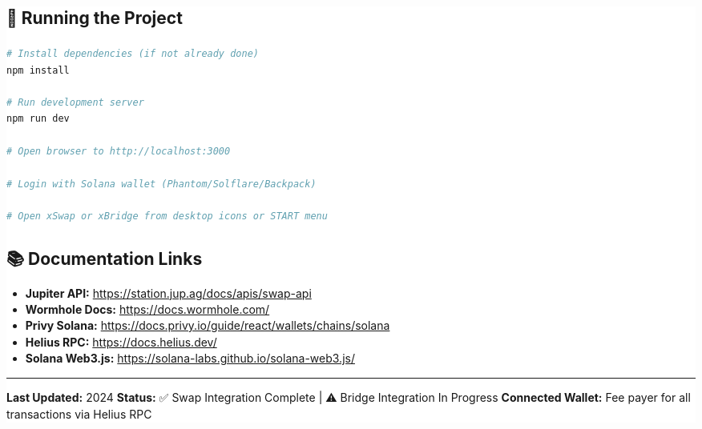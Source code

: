 ## 🚀 Running the Project

```bash
# Install dependencies (if not already done)
npm install

# Run development server
npm run dev

# Open browser to http://localhost:3000

# Login with Solana wallet (Phantom/Solflare/Backpack)

# Open xSwap or xBridge from desktop icons or START menu
```

## 📚 Documentation Links

- **Jupiter API:** https://station.jup.ag/docs/apis/swap-api
- **Wormhole Docs:** https://docs.wormhole.com/
- **Privy Solana:** https://docs.privy.io/guide/react/wallets/chains/solana
- **Helius RPC:** https://docs.helius.dev/
- **Solana Web3.js:** https://solana-labs.github.io/solana-web3.js/

---

**Last Updated:** 2024
**Status:** ✅ Swap Integration Complete | ⚠️ Bridge Integration In Progress
**Connected Wallet:** Fee payer for all transactions via Helius RPC
